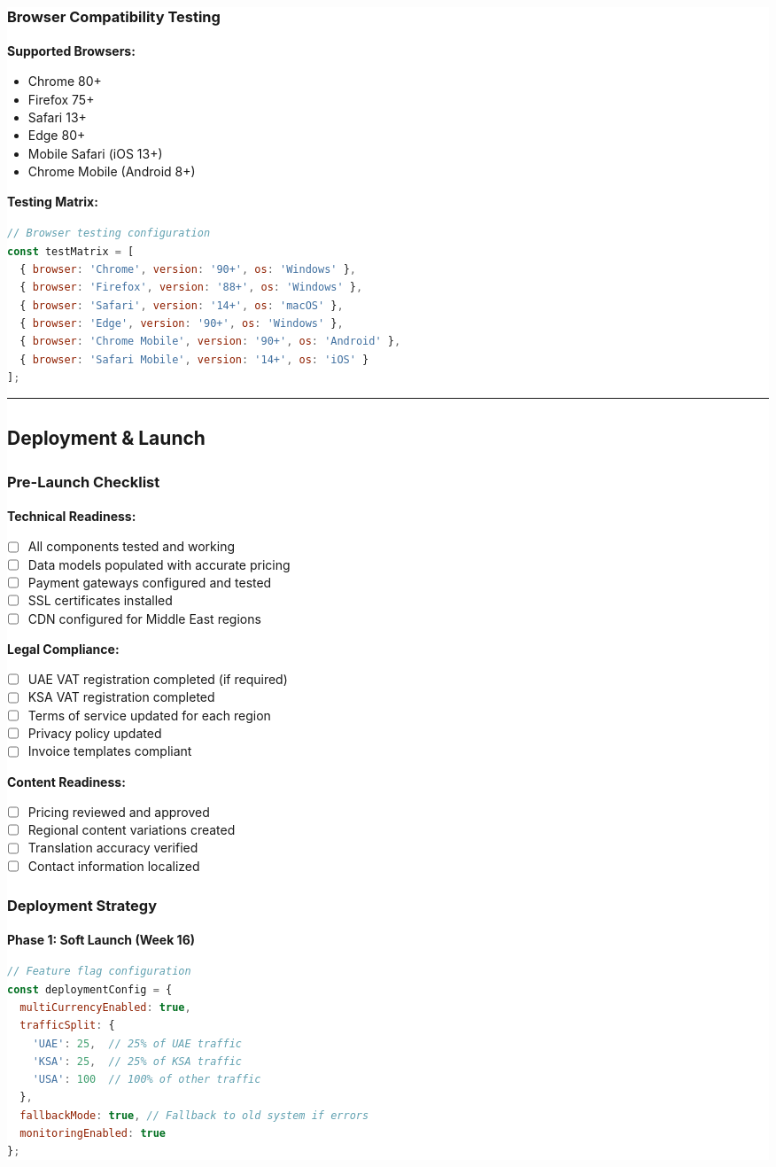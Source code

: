### Browser Compatibility Testing

**Supported Browsers:**
- Chrome 80+
- Firefox 75+
- Safari 13+
- Edge 80+
- Mobile Safari (iOS 13+)
- Chrome Mobile (Android 8+)

**Testing Matrix:**
```javascript
// Browser testing configuration
const testMatrix = [
  { browser: 'Chrome', version: '90+', os: 'Windows' },
  { browser: 'Firefox', version: '88+', os: 'Windows' },
  { browser: 'Safari', version: '14+', os: 'macOS' },
  { browser: 'Edge', version: '90+', os: 'Windows' },
  { browser: 'Chrome Mobile', version: '90+', os: 'Android' },
  { browser: 'Safari Mobile', version: '14+', os: 'iOS' }
];
```

---

## Deployment & Launch

### Pre-Launch Checklist

**Technical Readiness:**
- [ ] All components tested and working
- [ ] Data models populated with accurate pricing
- [ ] Payment gateways configured and tested
- [ ] SSL certificates installed
- [ ] CDN configured for Middle East regions

**Legal Compliance:**
- [ ] UAE VAT registration completed (if required)
- [ ] KSA VAT registration completed
- [ ] Terms of service updated for each region
- [ ] Privacy policy updated
- [ ] Invoice templates compliant

**Content Readiness:**
- [ ] Pricing reviewed and approved
- [ ] Regional content variations created
- [ ] Translation accuracy verified
- [ ] Contact information localized

### Deployment Strategy

**Phase 1: Soft Launch (Week 16)**
```javascript
// Feature flag configuration
const deploymentConfig = {
  multiCurrencyEnabled: true,
  trafficSplit: {
    'UAE': 25,  // 25% of UAE traffic
    'KSA': 25,  // 25% of KSA traffic  
    'USA': 100  // 100% of other traffic
  },
  fallbackMode: true, // Fallback to old system if errors
  monitoringEnabled: true
};
```
